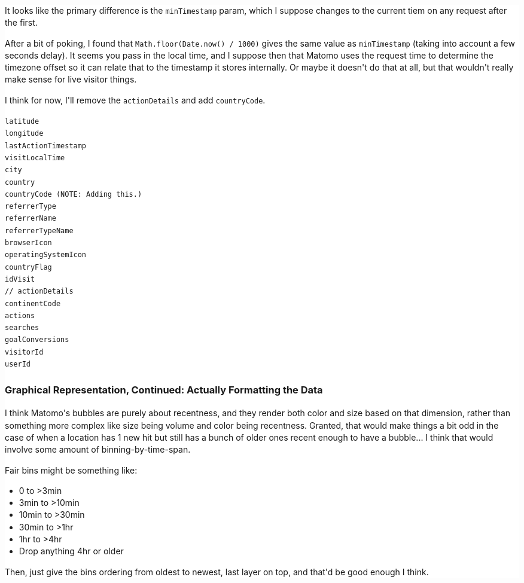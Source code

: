 It looks like the primary difference is the `minTimestamp` param, which I suppose changes to the current tiem on any request after the first.

After a bit of poking, I found that `Math.floor(Date.now() / 1000)` gives the same value as `minTimestamp` (taking into account a few seconds delay).  It seems you pass in the local time, and I suppose then that Matomo uses the request time to determine the timezone offset so it can relate that to the timestamp it stores internally.  Or maybe it doesn't do that at all, but that wouldn't really make sense for live visitor things.

I think for now, I'll remove the `actionDetails` and add `countryCode`.

```
latitude
longitude
lastActionTimestamp
visitLocalTime
city
country
countryCode (NOTE: Adding this.)
referrerType
referrerName
referrerTypeName
browserIcon
operatingSystemIcon
countryFlag
idVisit
// actionDetails
continentCode
actions
searches
goalConversions
visitorId
userId
```


### Graphical Representation, Continued: Actually Formatting the Data

I think Matomo's bubbles are purely about recentness, and they render both color and size based on that dimension, rather than something more complex like size being volume and color being recentness.  Granted, that would make things a bit odd in the case of when a location has 1 new hit but still has a bunch of older ones recent enough to have a bubble... I think that would involve some amount of binning-by-time-span.

Fair bins might be something like:
- 0 to >3min
- 3min to >10min
- 10min to >30min
- 30min to >1hr
- 1hr to >4hr
- Drop anything 4hr or older

Then, just give the bins ordering from oldest to newest, last layer on top, and that'd be good enough I think.
